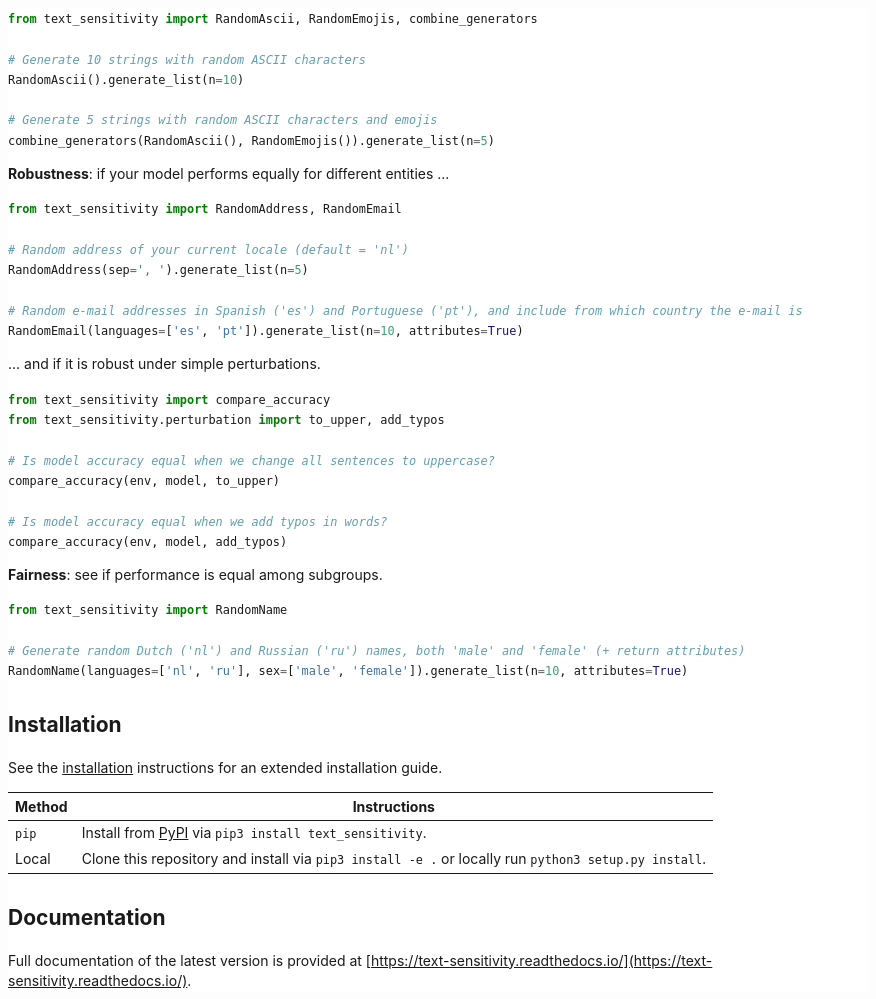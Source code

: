 ```python
from text_sensitivity import RandomAscii, RandomEmojis, combine_generators

# Generate 10 strings with random ASCII characters
RandomAscii().generate_list(n=10)

# Generate 5 strings with random ASCII characters and emojis
combine_generators(RandomAscii(), RandomEmojis()).generate_list(n=5)
```

**Robustness**: if your model performs equally for different entities ...
```python
from text_sensitivity import RandomAddress, RandomEmail

# Random address of your current locale (default = 'nl')
RandomAddress(sep=', ').generate_list(n=5)

# Random e-mail addresses in Spanish ('es') and Portuguese ('pt'), and include from which country the e-mail is
RandomEmail(languages=['es', 'pt']).generate_list(n=10, attributes=True)
```

... and if it is robust under simple perturbations.
```python
from text_sensitivity import compare_accuracy
from text_sensitivity.perturbation import to_upper, add_typos

# Is model accuracy equal when we change all sentences to uppercase?
compare_accuracy(env, model, to_upper)

# Is model accuracy equal when we add typos in words?
compare_accuracy(env, model, add_typos)
```

**Fairness**: see if performance is equal among subgroups.

```python
from text_sensitivity import RandomName

# Generate random Dutch ('nl') and Russian ('ru') names, both 'male' and 'female' (+ return attributes)
RandomName(languages=['nl', 'ru'], sex=['male', 'female']).generate_list(n=10, attributes=True)
```

## Installation
See the [installation](docs/INSTALLATION.md) instructions for an extended installation guide.

| Method | Instructions |
|--------|--------------|
| `pip` | Install from [PyPI](https://pypi.org/project/text-sensitivity/) via `pip3 install text_sensitivity`. |
| Local | Clone this repository and install via `pip3 install -e .` or locally run `python3 setup.py install`.

## Documentation
Full documentation of the latest version is provided at [https://text-sensitivity.readthedocs.io/](https://text-sensitivity.readthedocs.io/).
